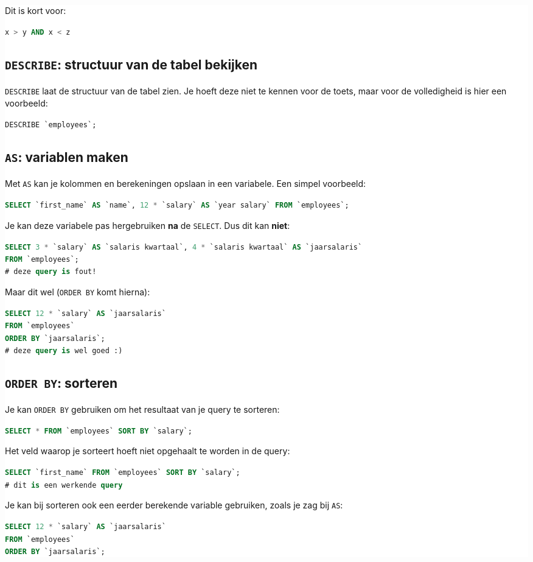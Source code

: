 Dit is kort voor:

```sql
x > y AND x < z
```

## `DESCRIBE`: structuur van de tabel bekijken

`DESCRIBE` laat de structuur van de tabel zien. Je hoeft deze niet te kennen voor de toets, maar voor de volledigheid is hier een voorbeeld:

```sql
DESCRIBE `employees`;
```

## `AS`: variablen maken

Met `AS` kan je kolommen en berekeningen opslaan in een variabele. Een simpel voorbeeld:

```sql
SELECT `first_name` AS `name`, 12 * `salary` AS `year salary` FROM `employees`;
```

Je kan deze variabele pas hergebruiken **na** de `SELECT`. Dus dit kan **niet**:

```sql
SELECT 3 * `salary` AS `salaris kwartaal`, 4 * `salaris kwartaal` AS `jaarsalaris`
FROM `employees`;
# deze query is fout!
```

Maar dit wel (`ORDER BY` komt hierna):

```sql 
SELECT 12 * `salary` AS `jaarsalaris` 
FROM `employees`
ORDER BY `jaarsalaris`;
# deze query is wel goed :)
```

## `ORDER BY`: sorteren

Je kan `ORDER BY` gebruiken om het resultaat van je query te sorteren:

```sql
SELECT * FROM `employees` SORT BY `salary`;
```

Het veld waarop je sorteert hoeft niet opgehaalt te worden in de query:

```sql
SELECT `first_name` FROM `employees` SORT BY `salary`; 
# dit is een werkende query
```

Je kan bij sorteren ook een eerder berekende variable gebruiken, zoals je zag bij `AS`:

```sql 
SELECT 12 * `salary` AS `jaarsalaris` 
FROM `employees`
ORDER BY `jaarsalaris`;
```

